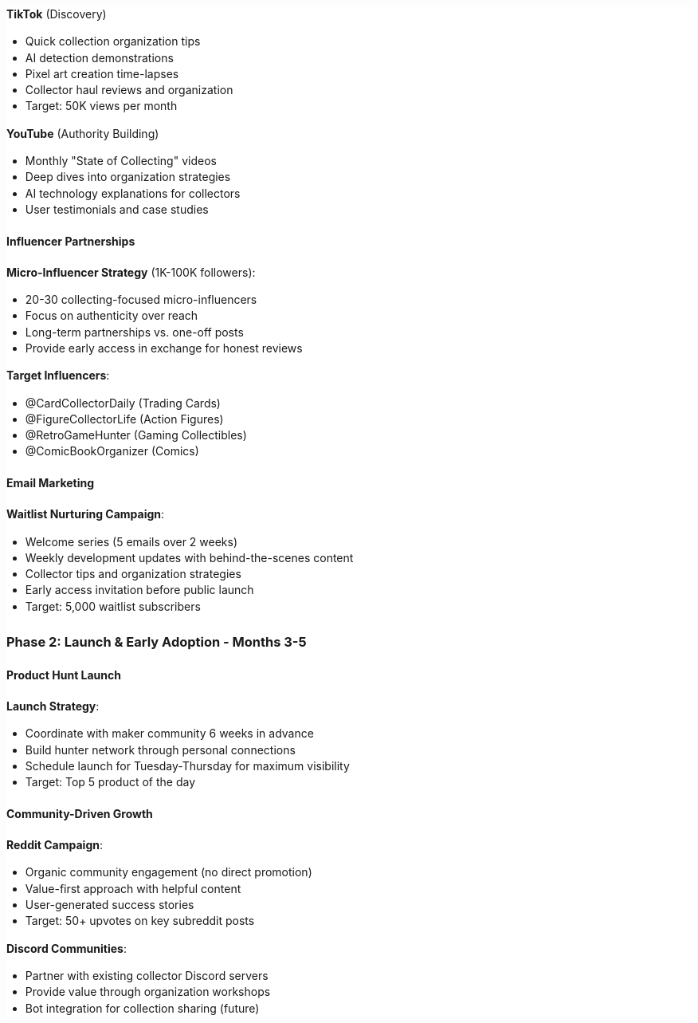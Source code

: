 **TikTok** (Discovery)
- Quick collection organization tips
- AI detection demonstrations
- Pixel art creation time-lapses
- Collector haul reviews and organization
- Target: 50K views per month

**YouTube** (Authority Building)
- Monthly "State of Collecting" videos
- Deep dives into organization strategies
- AI technology explanations for collectors
- User testimonials and case studies

#### Influencer Partnerships
**Micro-Influencer Strategy** (1K-100K followers):
- 20-30 collecting-focused micro-influencers
- Focus on authenticity over reach
- Long-term partnerships vs. one-off posts
- Provide early access in exchange for honest reviews

**Target Influencers**:
- @CardCollectorDaily (Trading Cards)
- @FigureCollectorLife (Action Figures)  
- @RetroGameHunter (Gaming Collectibles)
- @ComicBookOrganizer (Comics)

#### Email Marketing
**Waitlist Nurturing Campaign**:
- Welcome series (5 emails over 2 weeks)
- Weekly development updates with behind-the-scenes content
- Collector tips and organization strategies
- Early access invitation before public launch
- Target: 5,000 waitlist subscribers

### Phase 2: Launch & Early Adoption - Months 3-5

#### Product Hunt Launch
**Launch Strategy**:
- Coordinate with maker community 6 weeks in advance
- Build hunter network through personal connections
- Schedule launch for Tuesday-Thursday for maximum visibility
- Target: Top 5 product of the day

#### Community-Driven Growth
**Reddit Campaign**:
- Organic community engagement (no direct promotion)
- Value-first approach with helpful content
- User-generated success stories
- Target: 50+ upvotes on key subreddit posts

**Discord Communities**:
- Partner with existing collector Discord servers
- Provide value through organization workshops
- Bot integration for collection sharing (future)
